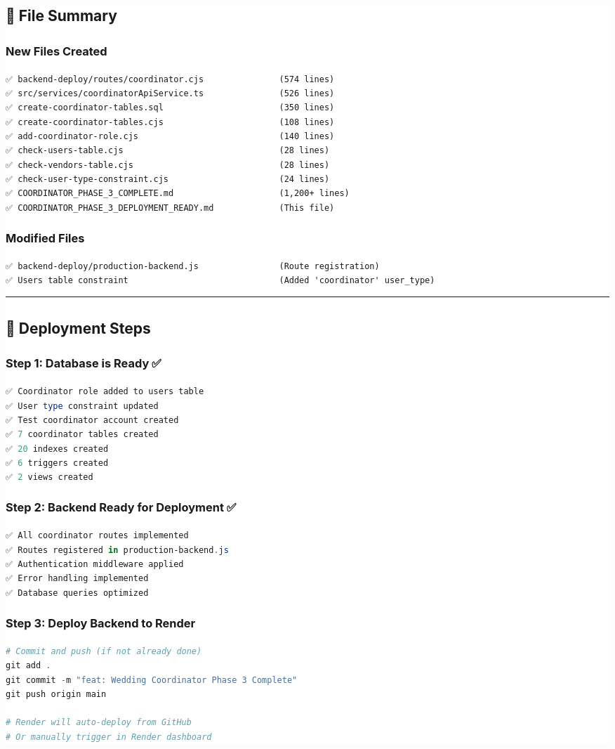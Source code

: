 
## 📂 File Summary

### New Files Created
```
✅ backend-deploy/routes/coordinator.cjs               (574 lines)
✅ src/services/coordinatorApiService.ts               (526 lines)
✅ create-coordinator-tables.sql                       (350 lines)
✅ create-coordinator-tables.cjs                       (108 lines)
✅ add-coordinator-role.cjs                            (140 lines)
✅ check-users-table.cjs                               (28 lines)
✅ check-vendors-table.cjs                             (28 lines)
✅ check-user-type-constraint.cjs                      (24 lines)
✅ COORDINATOR_PHASE_3_COMPLETE.md                     (1,200+ lines)
✅ COORDINATOR_PHASE_3_DEPLOYMENT_READY.md             (This file)
```

### Modified Files
```
✅ backend-deploy/production-backend.js                (Route registration)
✅ Users table constraint                              (Added 'coordinator' user_type)
```

---

## 🚀 Deployment Steps

### Step 1: Database is Ready ✅
```powershell
✅ Coordinator role added to users table
✅ User type constraint updated
✅ Test coordinator account created
✅ 7 coordinator tables created
✅ 20 indexes created
✅ 6 triggers created
✅ 2 views created
```

### Step 2: Backend Ready for Deployment ✅
```powershell
✅ All coordinator routes implemented
✅ Routes registered in production-backend.js
✅ Authentication middleware applied
✅ Error handling implemented
✅ Database queries optimized
```

### Step 3: Deploy Backend to Render
```powershell
# Commit and push (if not already done)
git add .
git commit -m "feat: Wedding Coordinator Phase 3 Complete"
git push origin main

# Render will auto-deploy from GitHub
# Or manually trigger in Render dashboard
```
